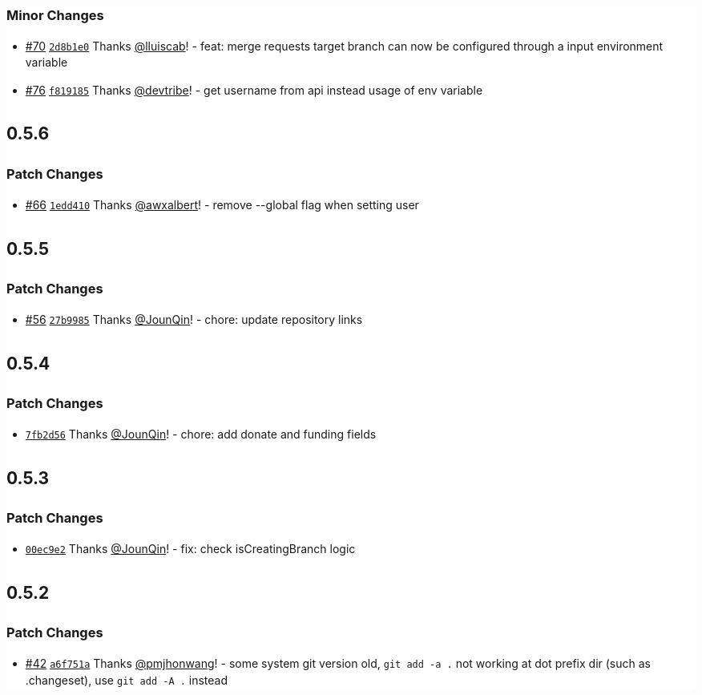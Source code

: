 ### Minor Changes

- [#70](https://github.com/un-ts/changesets-gitlab/pull/70) [`2d8b1e0`](https://github.com/un-ts/changesets-gitlab/commit/2d8b1e0d46986680c068ff71cbcb00c29ae2dfdb) Thanks [@lluiscab](https://github.com/lluiscab)! - feat: merge requests target branch can now be configured through a input environment variable

- [#76](https://github.com/un-ts/changesets-gitlab/pull/76) [`f819185`](https://github.com/un-ts/changesets-gitlab/commit/f819185d8cf3392950ab0eb23e201217490ca38a) Thanks [@devtribe](https://github.com/devtribe)! - get username from api instead usage of env variable

## 0.5.6

### Patch Changes

- [#66](https://github.com/un-ts/changesets-gitlab/pull/66) [`1edd410`](https://github.com/un-ts/changesets-gitlab/commit/1edd4105f00780a014060827db972447e9f2fdb7) Thanks [@awxalbert](https://github.com/awxalbert)! - remove --global flag when setting user

## 0.5.5

### Patch Changes

- [#56](https://github.com/un-ts/changesets-gitlab/pull/56) [`27b9985`](https://github.com/un-ts/changesets-gitlab/commit/27b9985b1c9efcff387a51d0a67f50b73fa2399d) Thanks [@JounQin](https://github.com/JounQin)! - chore: update repository links

## 0.5.4

### Patch Changes

- [`7fb2d56`](https://github.com/un-ts/changesets-gitlab/commit/7fb2d56cfbf0e81b7f8f3af0e1a0fc8555e3d216) Thanks [@JounQin](https://github.com/JounQin)! - chore: add donate and funding fields

## 0.5.3

### Patch Changes

- [`00ec9e2`](https://github.com/rx-ts/changesets-gitlab/commit/00ec9e2325ffebc267991f0deed9b9628029616d) Thanks [@JounQin](https://github.com/JounQin)! - fix: check isCreatingBranch logic

## 0.5.2

### Patch Changes

- [#42](https://github.com/rx-ts/changesets-gitlab/pull/42) [`a6f751a`](https://github.com/rx-ts/changesets-gitlab/commit/a6f751a76725c317625555fef315e1380d9a81f6) Thanks [@pmjhonwang](https://github.com/pmjhonwang)! - some system git version old, `git add -a .` not working at dot prefix dir (such as .changeset), use `git add -A .` instead
